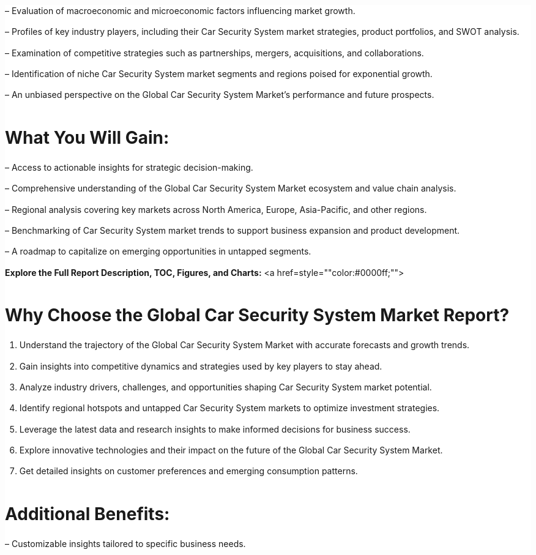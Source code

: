 – Evaluation of macroeconomic and microeconomic factors influencing market growth.

– Profiles of key industry players, including their Car Security System market strategies, product portfolios, and SWOT analysis.

– Examination of competitive strategies such as partnerships, mergers, acquisitions, and collaborations.

– Identification of niche Car Security System market segments and regions poised for exponential growth.

– An unbiased perspective on the Global Car Security System Market’s performance and future prospects.

# <strong>What You Will Gain:</strong>

– Access to actionable insights for strategic decision-making.

– Comprehensive understanding of the Global Car Security System Market ecosystem and value chain analysis.

– Regional analysis covering key markets across North America, Europe, Asia-Pacific, and other regions.

– Benchmarking of Car Security System market trends to support business expansion and product development.

– A roadmap to capitalize on emerging opportunities in untapped segments.

<strong>Explore the Full Report Description, TOC, Figures, and Charts:</strong>
<a href=style=""color:#0000ff;""></a>

# <strong>Why Choose the Global Car Security System Market Report?</strong>

1. Understand the trajectory of the Global Car Security System Market with accurate forecasts and growth trends.

2. Gain insights into competitive dynamics and strategies used by key players to stay ahead.

3. Analyze industry drivers, challenges, and opportunities shaping Car Security System market potential.

4. Identify regional hotspots and untapped Car Security System markets to optimize investment strategies.

5. Leverage the latest data and research insights to make informed decisions for business success.

6. Explore innovative technologies and their impact on the future of the Global Car Security System Market.

7. Get detailed insights on customer preferences and emerging consumption patterns.

# <strong>Additional Benefits:</strong>

– Customizable insights tailored to specific business needs.

